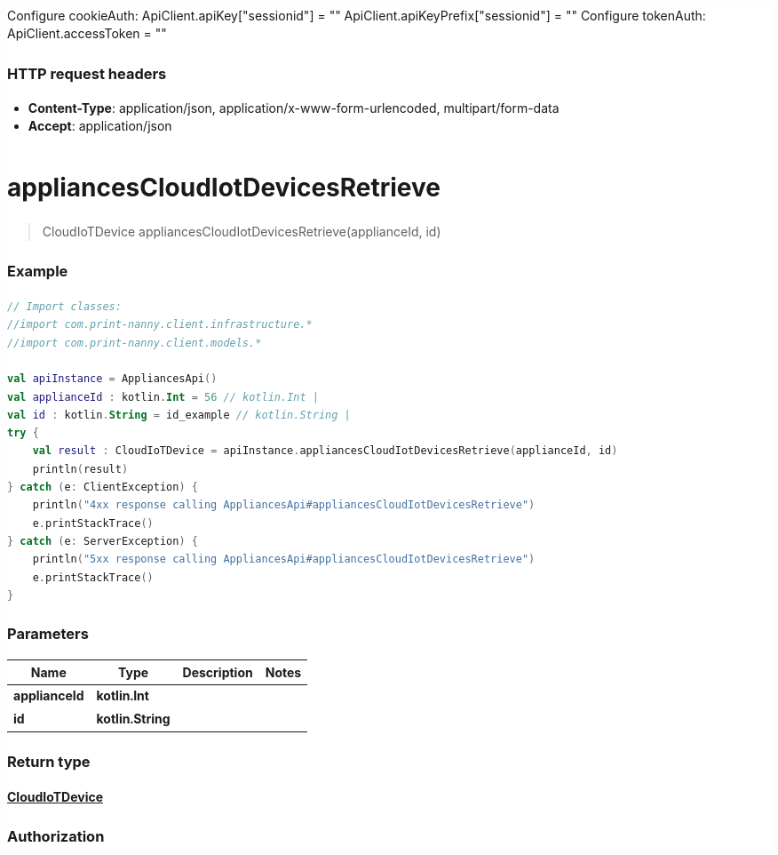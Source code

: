 
Configure cookieAuth:
    ApiClient.apiKey["sessionid"] = ""
    ApiClient.apiKeyPrefix["sessionid"] = ""
Configure tokenAuth:
    ApiClient.accessToken = ""

### HTTP request headers

 - **Content-Type**: application/json, application/x-www-form-urlencoded, multipart/form-data
 - **Accept**: application/json

<a name="appliancesCloudIotDevicesRetrieve"></a>
# **appliancesCloudIotDevicesRetrieve**
> CloudIoTDevice appliancesCloudIotDevicesRetrieve(applianceId, id)



### Example
```kotlin
// Import classes:
//import com.print-nanny.client.infrastructure.*
//import com.print-nanny.client.models.*

val apiInstance = AppliancesApi()
val applianceId : kotlin.Int = 56 // kotlin.Int | 
val id : kotlin.String = id_example // kotlin.String | 
try {
    val result : CloudIoTDevice = apiInstance.appliancesCloudIotDevicesRetrieve(applianceId, id)
    println(result)
} catch (e: ClientException) {
    println("4xx response calling AppliancesApi#appliancesCloudIotDevicesRetrieve")
    e.printStackTrace()
} catch (e: ServerException) {
    println("5xx response calling AppliancesApi#appliancesCloudIotDevicesRetrieve")
    e.printStackTrace()
}
```

### Parameters

Name | Type | Description  | Notes
------------- | ------------- | ------------- | -------------
 **applianceId** | **kotlin.Int**|  |
 **id** | **kotlin.String**|  |

### Return type

[**CloudIoTDevice**](CloudIoTDevice.md)

### Authorization
